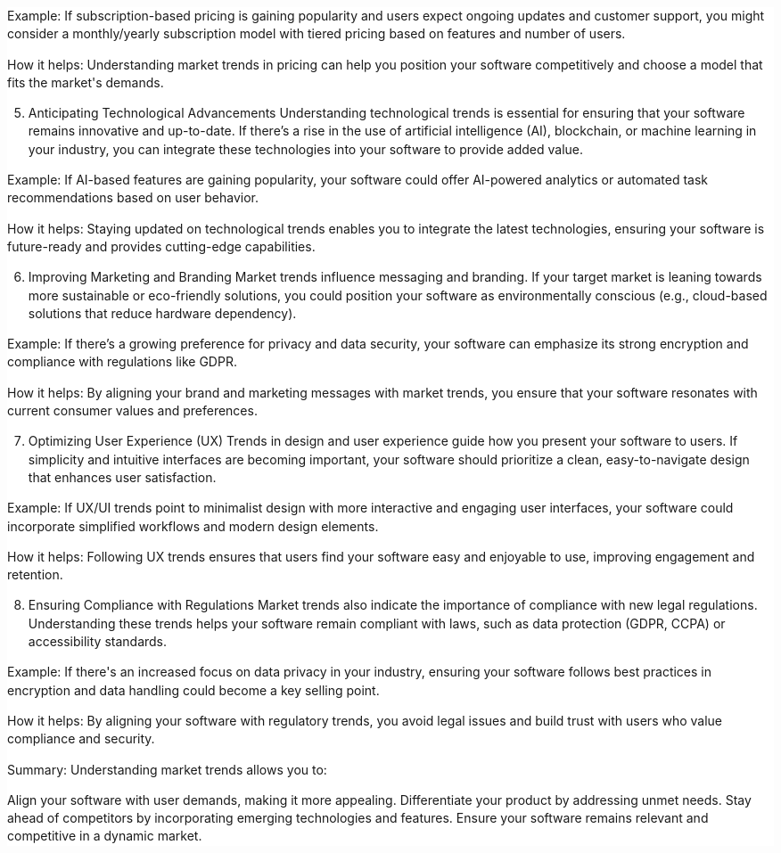 Example: If subscription-based pricing is gaining popularity and users expect ongoing updates and customer support, you might consider a monthly/yearly subscription model with tiered pricing based on features and number of users.

How it helps: Understanding market trends in pricing can help you position your software competitively and choose a model that fits the market's demands.

5. Anticipating Technological Advancements
Understanding technological trends is essential for ensuring that your software remains innovative and up-to-date. If there’s a rise in the use of artificial intelligence (AI), blockchain, or machine learning in your industry, you can integrate these technologies into your software to provide added value.

Example: If AI-based features are gaining popularity, your software could offer AI-powered analytics or automated task recommendations based on user behavior.

How it helps: Staying updated on technological trends enables you to integrate the latest technologies, ensuring your software is future-ready and provides cutting-edge capabilities.

6. Improving Marketing and Branding
Market trends influence messaging and branding. If your target market is leaning towards more sustainable or eco-friendly solutions, you could position your software as environmentally conscious (e.g., cloud-based solutions that reduce hardware dependency).

Example: If there’s a growing preference for privacy and data security, your software can emphasize its strong encryption and compliance with regulations like GDPR.

How it helps: By aligning your brand and marketing messages with market trends, you ensure that your software resonates with current consumer values and preferences.

7. Optimizing User Experience (UX)
Trends in design and user experience guide how you present your software to users. If simplicity and intuitive interfaces are becoming important, your software should prioritize a clean, easy-to-navigate design that enhances user satisfaction.

Example: If UX/UI trends point to minimalist design with more interactive and engaging user interfaces, your software could incorporate simplified workflows and modern design elements.

How it helps: Following UX trends ensures that users find your software easy and enjoyable to use, improving engagement and retention.

8. Ensuring Compliance with Regulations
Market trends also indicate the importance of compliance with new legal regulations. Understanding these trends helps your software remain compliant with laws, such as data protection (GDPR, CCPA) or accessibility standards.

Example: If there's an increased focus on data privacy in your industry, ensuring your software follows best practices in encryption and data handling could become a key selling point.

How it helps: By aligning your software with regulatory trends, you avoid legal issues and build trust with users who value compliance and security.

Summary:
Understanding market trends allows you to:

Align your software with user demands, making it more appealing.
Differentiate your product by addressing unmet needs.
Stay ahead of competitors by incorporating emerging technologies and features.
Ensure your software remains relevant and competitive in a dynamic market.
